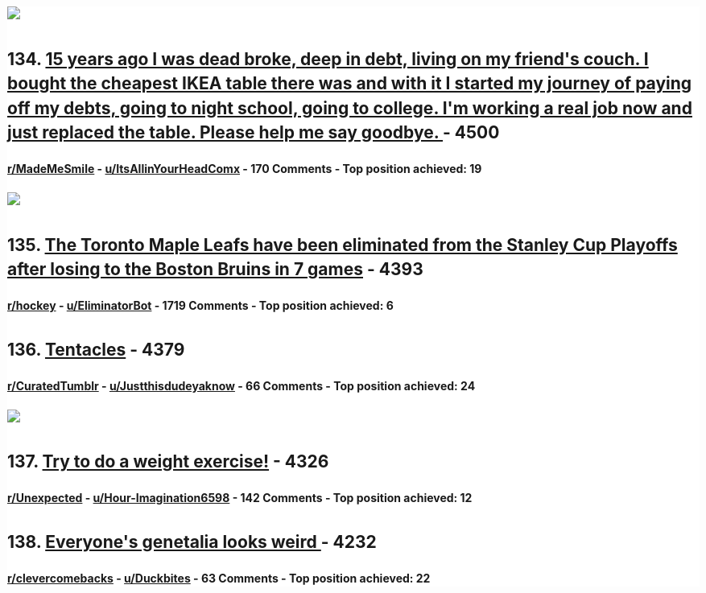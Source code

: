 <a href="https://v.redd.it/1pvlogwsteyc1"><img src="https://external-preview.redd.it/NDBlZXJmd3N0ZXljMQ8pYyNKDVpbhSlbqec4ujsn5w3D3p5Kj8t1D8Nagowa.png?width=140&amp;height=95&amp;crop=140:95,smart&amp;format=jpg&amp;v=enabled&amp;lthumb=true&amp;s=8802200bf165f485d0b287625f6c97fef9664c23"></img></a>

## 134. [15 years ago I was dead broke, deep in debt, living on my friend's couch. I bought the cheapest IKEA table there was  and with it I started my journey of paying off my debts, going to night school, going to college. I'm working a real job now and just replaced the table. Please help me say goodbye. ](http://reddit.com/r/MadeMeSmile/comments/1ckfnxq/15_years_ago_i_was_dead_broke_deep_in_debt_living/) - 4500
#### [r/MadeMeSmile](http://reddit.com/r/MadeMeSmile) - [u/ItsAllinYourHeadComx](http://reddit.com/u/ItsAllinYourHeadComx) - 170 Comments - Top position achieved: 19

<a href="https://i.redd.it/bik50gypdiyc1.jpeg"><img src="https://b.thumbs.redditmedia.com/aVKZC9s_aUfIL5Qi4mHbhqdAY9XsquTTmxkBdxg9d_g.jpg"></img></a>

## 135. [The Toronto Maple Leafs have been eliminated from the Stanley Cup Playoffs after losing to the Boston Bruins in 7 games](http://reddit.com/r/hockey/comments/1ckhyxq/the_toronto_maple_leafs_have_been_eliminated_from/) - 4393
#### [r/hockey](http://reddit.com/r/hockey) - [u/EliminatorBot](http://reddit.com/u/EliminatorBot) - 1719 Comments - Top position achieved: 6

## 136. [Tentacles](http://reddit.com/r/CuratedTumblr/comments/1cjye5y/tentacles/) - 4379
#### [r/CuratedTumblr](http://reddit.com/r/CuratedTumblr) - [u/Justthisdudeyaknow](http://reddit.com/u/Justthisdudeyaknow) - 66 Comments - Top position achieved: 24

<a href="https://i.redd.it/hnfxedjgdeyc1.jpeg"><img src="https://b.thumbs.redditmedia.com/NLEgueTawgYqW5l4PvDH-KaZa6_Dt6XgNb3RwcPFrVQ.jpg"></img></a>

## 137. [Try to do a weight exercise!](http://reddit.com/r/Unexpected/comments/1cjuerv/try_to_do_a_weight_exercise/) - 4326
#### [r/Unexpected](http://reddit.com/r/Unexpected) - [u/Hour-Imagination6598](http://reddit.com/u/Hour-Imagination6598) - 142 Comments - Top position achieved: 12

## 138. [Everyone's genetalia looks weird ](http://reddit.com/r/clevercomebacks/comments/1cjs4ql/everyones_genetalia_looks_weird/) - 4232
#### [r/clevercomebacks](http://reddit.com/r/clevercomebacks) - [u/Duckbites](http://reddit.com/u/Duckbites) - 63 Comments - Top position achieved: 22
